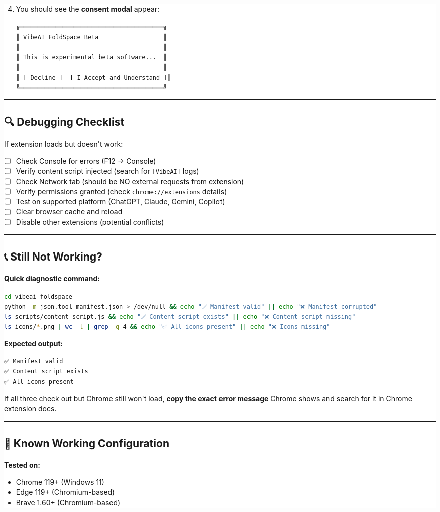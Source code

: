 4. You should see the **consent modal** appear:
   ```
   ╔════════════════════════════════════════╗
   ║ VibeAI FoldSpace Beta                  ║
   ║                                        ║
   ║ This is experimental beta software...  ║
   ║                                        ║
   ║ [ Decline ]  [ I Accept and Understand ]║
   ╚════════════════════════════════════════╝
   ```

---

## 🔍 Debugging Checklist

If extension loads but doesn't work:

- [ ] Check Console for errors (F12 → Console)
- [ ] Verify content script injected (search for `[VibeAI]` logs)
- [ ] Check Network tab (should be NO external requests from extension)
- [ ] Verify permissions granted (check `chrome://extensions` details)
- [ ] Test on supported platform (ChatGPT, Claude, Gemini, Copilot)
- [ ] Clear browser cache and reload
- [ ] Disable other extensions (potential conflicts)

---

## 📞 Still Not Working?

**Quick diagnostic command:**
```bash
cd vibeai-foldspace
python -m json.tool manifest.json > /dev/null && echo "✅ Manifest valid" || echo "❌ Manifest corrupted"
ls scripts/content-script.js && echo "✅ Content script exists" || echo "❌ Content script missing"
ls icons/*.png | wc -l | grep -q 4 && echo "✅ All icons present" || echo "❌ Icons missing"
```

**Expected output:**
```
✅ Manifest valid
✅ Content script exists
✅ All icons present
```

If all three check out but Chrome still won't load, **copy the exact error message** Chrome shows and search for it in Chrome extension docs.

---

## 🎯 Known Working Configuration

**Tested on:**
- Chrome 119+ (Windows 11)
- Edge 119+ (Chromium-based)
- Brave 1.60+ (Chromium-based)
